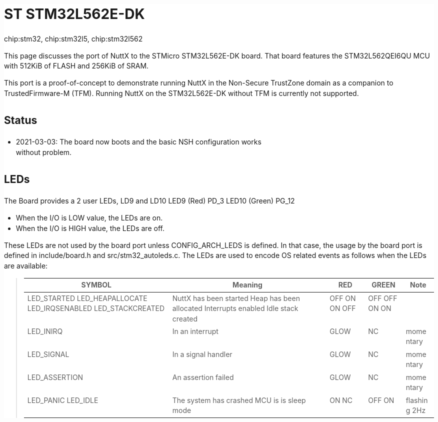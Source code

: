 # ST STM32L562E-DK

<div class="tags">

chip:stm32, chip:stm32l5, chip:stm32l562

</div>

This page discusses the port of NuttX to the STMicro STM32L562E-DK
board. That board features the STM32L562QEI6QU MCU with 512KiB of FLASH
and 256KiB of SRAM.

This port is a proof-of-concept to demonstrate running NuttX in the
Non-Secure TrustZone domain as a companion to TrustedFirmware-M (TFM).
Running NuttX on the STM32L562E-DK without TFM is currently not
supported.

## Status

  - 2021-03-03: The board now boots and the basic NSH configuration
    works  
    without problem.

## LEDs

The Board provides a 2 user LEDs, LD9 and LD10 LED9 (Red) PD\_3 LED10
(Green) PG\_12

  - When the I/O is LOW value, the LEDs are on.
  - When the I/O is HIGH value, the LEDs are off.

These LEDs are not used by the board port unless CONFIG\_ARCH\_LEDS is
defined. In that case, the usage by the board port is defined in
include/board.h and src/stm32\_autoleds.c. The LEDs are used to encode
OS related events as follows when the LEDs are available:

> 
> 
> | SYMBOL                                                            | Meaning                                                                              | RED           | GREEN         | Note         |
> | ----------------------------------------------------------------- | ------------------------------------------------------------------------------------ | ------------- | ------------- | ------------ |
> | LED\_STARTED LED\_HEAPALLOCATE LED\_IRQSENABLED LED\_STACKCREATED | NuttX has been started Heap has been allocated Interrupts enabled Idle stack created | OFF ON ON OFF | OFF OFF ON ON |              |
> | LED\_INIRQ                                                        | In an interrupt                                                                      | GLOW          | NC            | momentary    |
> | LED\_SIGNAL                                                       | In a signal handler                                                                  | GLOW          | NC            | momentary    |
> | LED\_ASSERTION                                                    | An assertion failed                                                                  | GLOW          | NC            | momentary    |
> | LED\_PANIC LED\_IDLE                                              | The system has crashed MCU is is sleep mode                                          | ON NC         | OFF ON        | flashing 2Hz |
> 
